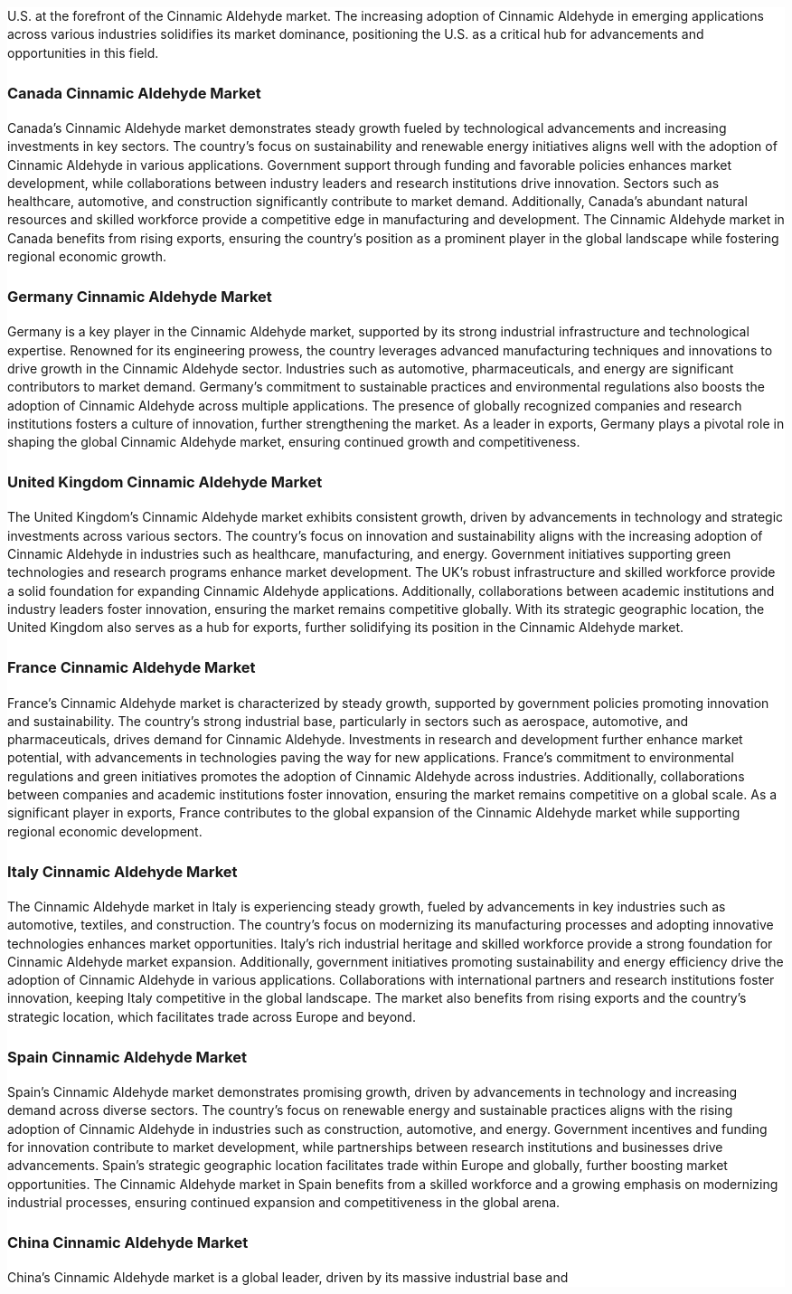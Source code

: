 U.S. at the forefront of the Cinnamic Aldehyde market. The increasing adoption of Cinnamic Aldehyde in emerging applications across various industries solidifies its market dominance, positioning the U.S. as a critical hub for advancements and opportunities in this field.</p><h3>Canada Cinnamic Aldehyde Market</h3><p>Canada&rsquo;s Cinnamic Aldehyde market demonstrates steady growth fueled by technological advancements and increasing investments in key sectors. The country&rsquo;s focus on sustainability and renewable energy initiatives aligns well with the adoption of Cinnamic Aldehyde in various applications. Government support through funding and favorable policies enhances market development, while collaborations between industry leaders and research institutions drive innovation. Sectors such as healthcare, automotive, and construction significantly contribute to market demand. Additionally, Canada&rsquo;s abundant natural resources and skilled workforce provide a competitive edge in manufacturing and development. The Cinnamic Aldehyde market in Canada benefits from rising exports, ensuring the country&rsquo;s position as a prominent player in the global landscape while fostering regional economic growth.</p><h3>Germany Cinnamic Aldehyde Market</h3><p>Germany is a key player in the Cinnamic Aldehyde market, supported by its strong industrial infrastructure and technological expertise. Renowned for its engineering prowess, the country leverages advanced manufacturing techniques and innovations to drive growth in the Cinnamic Aldehyde sector. Industries such as automotive, pharmaceuticals, and energy are significant contributors to market demand. Germany&rsquo;s commitment to sustainable practices and environmental regulations also boosts the adoption of Cinnamic Aldehyde across multiple applications. The presence of globally recognized companies and research institutions fosters a culture of innovation, further strengthening the market. As a leader in exports, Germany plays a pivotal role in shaping the global Cinnamic Aldehyde market, ensuring continued growth and competitiveness.</p><h3>United Kingdom Cinnamic Aldehyde Market</h3><p>The United Kingdom&rsquo;s Cinnamic Aldehyde market exhibits consistent growth, driven by advancements in technology and strategic investments across various sectors. The country&rsquo;s focus on innovation and sustainability aligns with the increasing adoption of Cinnamic Aldehyde in industries such as healthcare, manufacturing, and energy. Government initiatives supporting green technologies and research programs enhance market development. The UK&rsquo;s robust infrastructure and skilled workforce provide a solid foundation for expanding Cinnamic Aldehyde applications. Additionally, collaborations between academic institutions and industry leaders foster innovation, ensuring the market remains competitive globally. With its strategic geographic location, the United Kingdom also serves as a hub for exports, further solidifying its position in the Cinnamic Aldehyde market.</p><h3>France Cinnamic Aldehyde Market</h3><p>France&rsquo;s Cinnamic Aldehyde market is characterized by steady growth, supported by government policies promoting innovation and sustainability. The country&rsquo;s strong industrial base, particularly in sectors such as aerospace, automotive, and pharmaceuticals, drives demand for Cinnamic Aldehyde. Investments in research and development further enhance market potential, with advancements in technologies paving the way for new applications. France&rsquo;s commitment to environmental regulations and green initiatives promotes the adoption of Cinnamic Aldehyde across industries. Additionally, collaborations between companies and academic institutions foster innovation, ensuring the market remains competitive on a global scale. As a significant player in exports, France contributes to the global expansion of the Cinnamic Aldehyde market while supporting regional economic development.</p><h3>Italy Cinnamic Aldehyde Market</h3><p>The Cinnamic Aldehyde market in Italy is experiencing steady growth, fueled by advancements in key industries such as automotive, textiles, and construction. The country&rsquo;s focus on modernizing its manufacturing processes and adopting innovative technologies enhances market opportunities. Italy&rsquo;s rich industrial heritage and skilled workforce provide a strong foundation for Cinnamic Aldehyde market expansion. Additionally, government initiatives promoting sustainability and energy efficiency drive the adoption of Cinnamic Aldehyde in various applications. Collaborations with international partners and research institutions foster innovation, keeping Italy competitive in the global landscape. The market also benefits from rising exports and the country&rsquo;s strategic location, which facilitates trade across Europe and beyond.</p><h3>Spain Cinnamic Aldehyde Market</h3><p>Spain&rsquo;s Cinnamic Aldehyde market demonstrates promising growth, driven by advancements in technology and increasing demand across diverse sectors. The country&rsquo;s focus on renewable energy and sustainable practices aligns with the rising adoption of Cinnamic Aldehyde in industries such as construction, automotive, and energy. Government incentives and funding for innovation contribute to market development, while partnerships between research institutions and businesses drive advancements. Spain&rsquo;s strategic geographic location facilitates trade within Europe and globally, further boosting market opportunities. The Cinnamic Aldehyde market in Spain benefits from a skilled workforce and a growing emphasis on modernizing industrial processes, ensuring continued expansion and competitiveness in the global arena.</p><h3>China Cinnamic Aldehyde Market</h3><p>China&rsquo;s Cinnamic Aldehyde market is a global leader, driven by its massive industrial base and